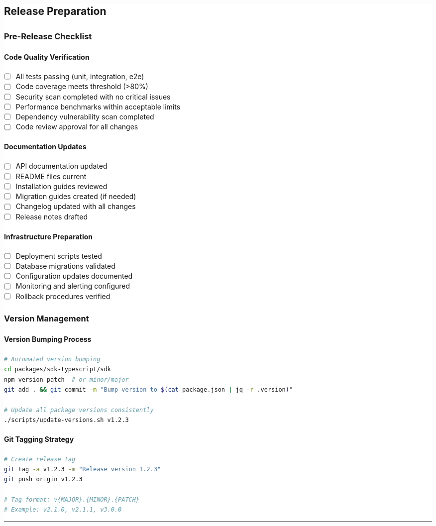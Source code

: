 ## Release Preparation

### Pre-Release Checklist

#### Code Quality Verification
- [ ] All tests passing (unit, integration, e2e)
- [ ] Code coverage meets threshold (>80%)
- [ ] Security scan completed with no critical issues
- [ ] Performance benchmarks within acceptable limits
- [ ] Dependency vulnerability scan completed
- [ ] Code review approval for all changes

#### Documentation Updates
- [ ] API documentation updated
- [ ] README files current
- [ ] Installation guides reviewed
- [ ] Migration guides created (if needed)
- [ ] Changelog updated with all changes
- [ ] Release notes drafted

#### Infrastructure Preparation
- [ ] Deployment scripts tested
- [ ] Database migrations validated
- [ ] Configuration updates documented
- [ ] Monitoring and alerting configured
- [ ] Rollback procedures verified

### Version Management

#### Version Bumping Process
```bash
# Automated version bumping
cd packages/sdk-typescript/sdk
npm version patch  # or minor/major
git add . && git commit -m "Bump version to $(cat package.json | jq -r .version)"

# Update all package versions consistently
./scripts/update-versions.sh v1.2.3
```

#### Git Tagging Strategy
```bash
# Create release tag
git tag -a v1.2.3 -m "Release version 1.2.3"
git push origin v1.2.3

# Tag format: v{MAJOR}.{MINOR}.{PATCH}
# Example: v2.1.0, v2.1.1, v3.0.0
```

---
